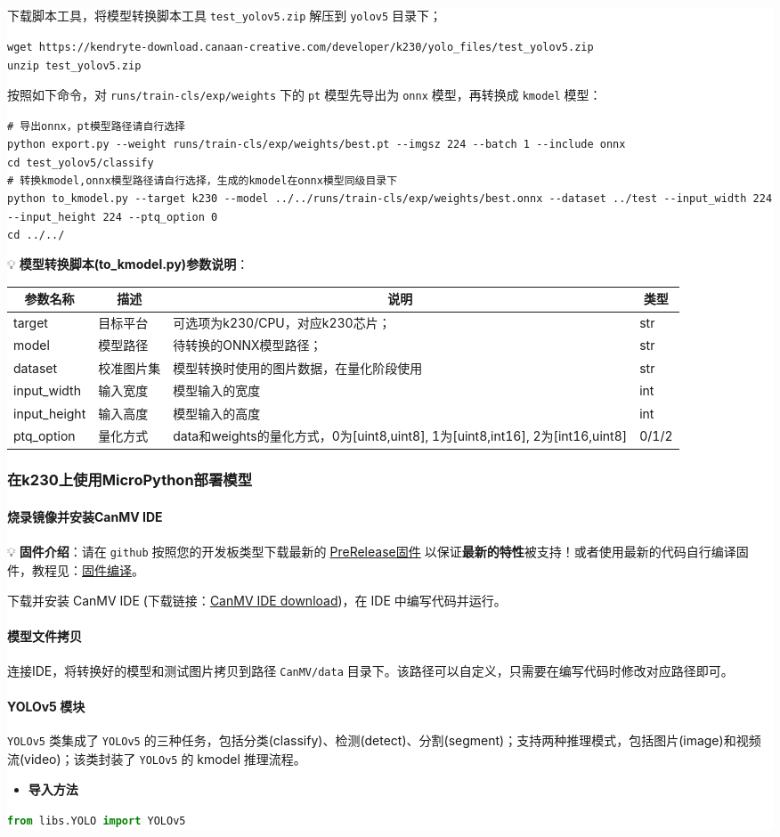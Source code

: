 下载脚本工具，将模型转换脚本工具 `test_yolov5.zip` 解压到 `yolov5` 目录下；

```shell
wget https://kendryte-download.canaan-creative.com/developer/k230/yolo_files/test_yolov5.zip
unzip test_yolov5.zip
```

按照如下命令，对 `runs/train-cls/exp/weights` 下的 `pt` 模型先导出为 `onnx` 模型，再转换成 `kmodel` 模型：

```shell
# 导出onnx，pt模型路径请自行选择
python export.py --weight runs/train-cls/exp/weights/best.pt --imgsz 224 --batch 1 --include onnx
cd test_yolov5/classify
# 转换kmodel,onnx模型路径请自行选择，生成的kmodel在onnx模型同级目录下
python to_kmodel.py --target k230 --model ../../runs/train-cls/exp/weights/best.onnx --dataset ../test --input_width 224 --input_height 224 --ptq_option 0
cd ../../
```

💡 **模型转换脚本(to_kmodel.py)参数说明**：

| 参数名称     | 描述     | 说明                                                         | 类型  |
| ------------ | -------- | ------------------------------------------------------------| ----- |
| target       | 目标平台 | 可选项为k230/CPU，对应k230芯片；                              | str   |
| model        | 模型路径 | 待转换的ONNX模型路径；                                        | str   |
| dataset      | 校准图片集  | 模型转换时使用的图片数据，在量化阶段使用                    | str   |
| input_width  | 输入宽度 | 模型输入的宽度                                             | int   |
| input_height | 输入高度 | 模型输入的高度                                             | int   |
| ptq_option   | 量化方式 | data和weights的量化方式，0为[uint8,uint8], 1为[uint8,int16], 2为[int16,uint8] | 0/1/2 |

### 在k230上使用MicroPython部署模型

#### 烧录镜像并安装CanMV IDE

💡 **固件介绍**：请在 `github` 按照您的开发板类型下载最新的 [PreRelease固件](https://github.com/kendryte/canmv_k230/releases/tag/PreRelease) 以保证**最新的特性**被支持！或者使用最新的代码自行编译固件，教程见：[固件编译](../../userguide/how_to_build.md)。

下载并安装 CanMV IDE (下载链接：[CanMV IDE download](https://www.kendryte.com/resource?selected=0-2-1))，在 IDE 中编写代码并运行。

#### 模型文件拷贝

连接IDE，将转换好的模型和测试图片拷贝到路径 `CanMV/data` 目录下。该路径可以自定义，只需要在编写代码时修改对应路径即可。

#### YOLOv5 模块

`YOLOv5` 类集成了 `YOLOv5` 的三种任务，包括分类(classify)、检测(detect)、分割(segment)；支持两种推理模式，包括图片(image)和视频流(video)；该类封装了 `YOLOv5` 的 kmodel 推理流程。

- **导入方法**

```python
from libs.YOLO import YOLOv5
```
